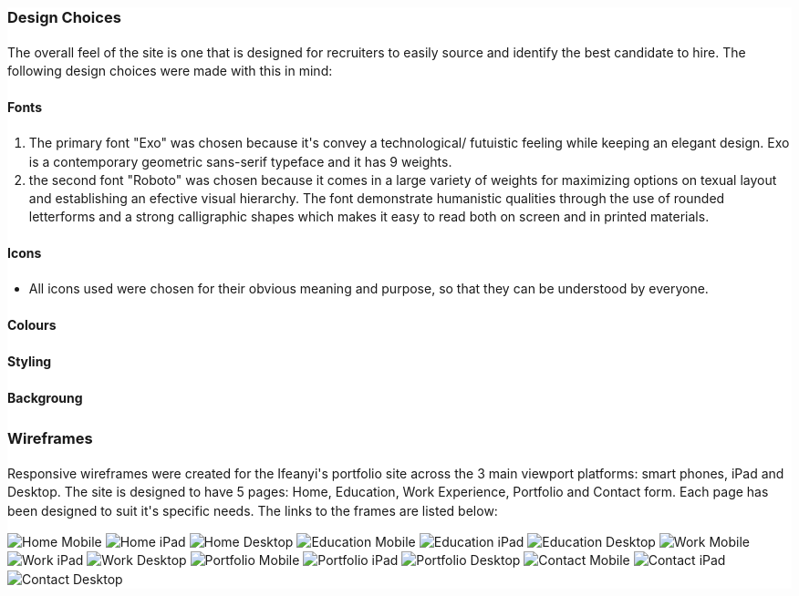 ### Design Choices

The overall feel of the site is one that is designed for recruiters to easily
source and identify the best candidate to hire.
The following design choices were made with this in mind:

#### Fonts

   1. The primary font "Exo" was chosen because it's convey a technological/
      futuistic feeling while keeping an elegant design. Exo is a contemporary
      geometric sans-serif typeface and it has 9 weights.
   2. the second font "Roboto" was chosen because it comes in a large variety of
      weights for maximizing options on texual layout and establishing an
      efective visual hierarchy. The font demonstrate humanistic qualities
      through the use of rounded letterforms and a strong calligraphic shapes
      which makes it easy to read both on screen and in printed materials.

#### Icons

* All icons used were chosen for their obvious meaning and purpose, so that they
  can be understood by everyone.

#### Colours

#### Styling

#### Backgroung

### Wireframes

Responsive wireframes were created for the Ifeanyi's portfolio site across the 3
main viewport platforms: smart phones, iPad and Desktop. The site is designed to
have 5 pages: Home, Education, Work Experience, Portfolio and Contact form. Each
page has been designed to suit it's specific needs. The links to the frames are
listed below:

![Home Mobile](assets/wireframes/homemobile.jpg)
![Home iPad](/assets/wireframes/homeipad.jpg)
![Home Desktop](/assets/wireframes/homedesktop.jpg)
![Education Mobile](/assets/wireframes/educationmobile.jpg)
![Education iPad](/assets/wireframes/educationipad.jpg)
![Education Desktop](/assets/wireframes/educationdesktop.jpg)
![Work Mobile](/assets/wireframes/Workmobile.jpg)
![Work iPad](/assets/wireframes/workipad.jpg)
![Work Desktop](/assets/wireframes/workdesktop.jpg)
![Portfolio Mobile](/assets/wireframes/portfoliomobile.jpg)
![Portfolio iPad](/assets/wireframes/portfolioipad.jpg)
![Portfolio Desktop](/css/assets/wireframes/portfolidesktop.jpg)
![Contact Mobile](/assets/wireframes/contactmobile.jpg)
![Contact iPad](/assets/wireframes/contactipad.jpg)
![Contact Desktop](/assets/wireframes/contactdesktop.jpg)
